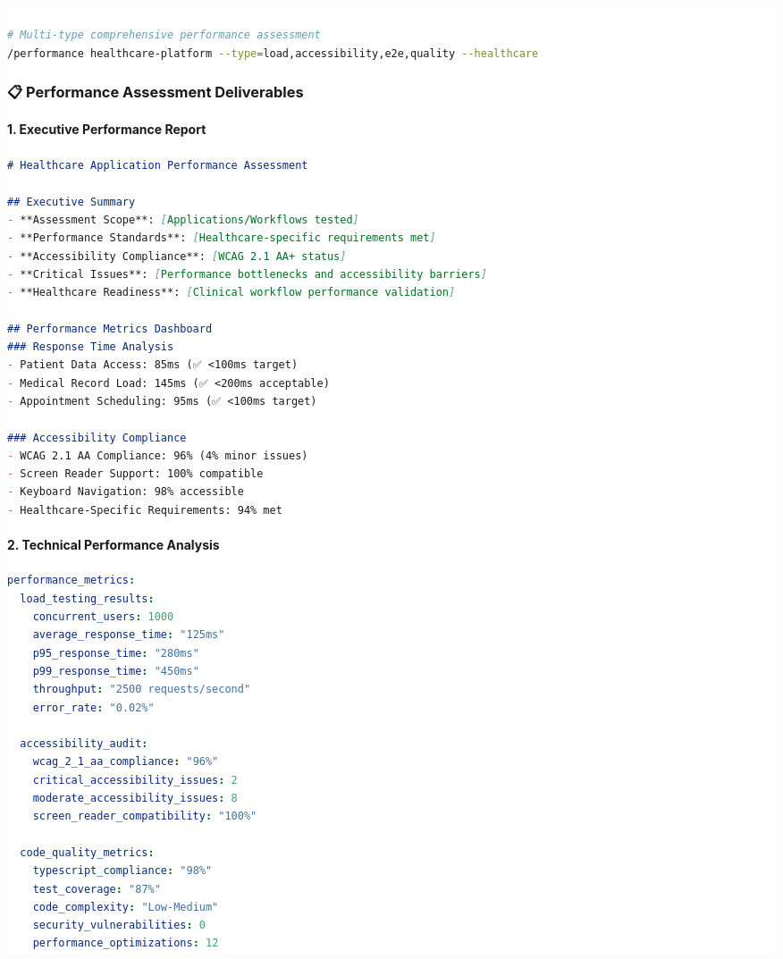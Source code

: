 ```bash

# Multi-type comprehensive performance assessment
/performance healthcare-platform --type=load,accessibility,e2e,quality --healthcare
```

### 📋 **Performance Assessment Deliverables**

#### **1. Executive Performance Report**
```markdown
# Healthcare Application Performance Assessment

## Executive Summary
- **Assessment Scope**: [Applications/Workflows tested]
- **Performance Standards**: [Healthcare-specific requirements met]
- **Accessibility Compliance**: [WCAG 2.1 AA+ status]
- **Critical Issues**: [Performance bottlenecks and accessibility barriers]
- **Healthcare Readiness**: [Clinical workflow performance validation]

## Performance Metrics Dashboard
### Response Time Analysis
- Patient Data Access: 85ms (✅ <100ms target)
- Medical Record Load: 145ms (✅ <200ms acceptable)
- Appointment Scheduling: 95ms (✅ <100ms target)

### Accessibility Compliance
- WCAG 2.1 AA Compliance: 96% (4% minor issues)
- Screen Reader Support: 100% compatible
- Keyboard Navigation: 98% accessible
- Healthcare-Specific Requirements: 94% met
```

#### **2. Technical Performance Analysis**
```yaml
performance_metrics:
  load_testing_results:
    concurrent_users: 1000
    average_response_time: "125ms"
    p95_response_time: "280ms"
    p99_response_time: "450ms"
    throughput: "2500 requests/second"
    error_rate: "0.02%"
    
  accessibility_audit:
    wcag_2_1_aa_compliance: "96%"
    critical_accessibility_issues: 2
    moderate_accessibility_issues: 8
    screen_reader_compatibility: "100%"
    
  code_quality_metrics:
    typescript_compliance: "98%"
    test_coverage: "87%"
    code_complexity: "Low-Medium"
    security_vulnerabilities: 0
    performance_optimizations: 12
```
